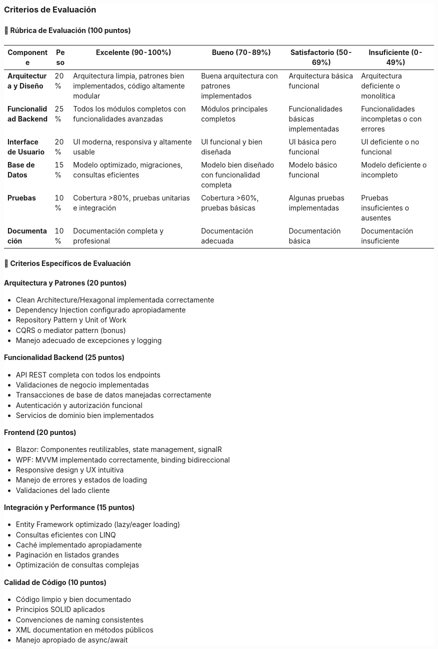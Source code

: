 ### Criterios de Evaluación

#### 📝 Rúbrica de Evaluación (100 puntos)

| Componente | Peso | Excelente (90-100%) | Bueno (70-89%) | Satisfactorio (50-69%) | Insuficiente (0-49%) |
|------------|------|-------------------|----------------|----------------------|---------------------|
| **Arquitectura y Diseño** | 20% | Arquitectura limpia, patrones bien implementados, código altamente modular | Buena arquitectura con patrones implementados | Arquitectura básica funcional | Arquitectura deficiente o monolítica |
| **Funcionalidad Backend** | 25% | Todos los módulos completos con funcionalidades avanzadas | Módulos principales completos | Funcionalidades básicas implementadas | Funcionalidades incompletas o con errores |
| **Interface de Usuario** | 20% | UI moderna, responsiva y altamente usable | UI funcional y bien diseñada | UI básica pero funcional | UI deficiente o no funcional |
| **Base de Datos** | 15% | Modelo optimizado, migraciones, consultas eficientes | Modelo bien diseñado con funcionalidad completa | Modelo básico funcional | Modelo deficiente o incompleto |
| **Pruebas** | 10% | Cobertura >80%, pruebas unitarias e integración | Cobertura >60%, pruebas básicas | Algunas pruebas implementadas | Pruebas insuficientes o ausentes |
| **Documentación** | 10% | Documentación completa y profesional | Documentación adecuada | Documentación básica | Documentación insuficiente |

#### 🎯 Criterios Específicos de Evaluación

**Arquitectura y Patrones (20 puntos)**
- Clean Architecture/Hexagonal implementada correctamente
- Dependency Injection configurado apropiadamente
- Repository Pattern y Unit of Work
- CQRS o mediator pattern (bonus)
- Manejo adecuado de excepciones y logging

**Funcionalidad Backend (25 puntos)**
- API REST completa con todos los endpoints
- Validaciones de negocio implementadas
- Transacciones de base de datos manejadas correctamente
- Autenticación y autorización funcional
- Servicios de dominio bien implementados

**Frontend (20 puntos)**
- Blazor: Componentes reutilizables, state management, signalR
- WPF: MVVM implementado correctamente, binding bidireccional
- Responsive design y UX intuitiva
- Manejo de errores y estados de loading
- Validaciones del lado cliente

**Integración y Performance (15 puntos)**
- Entity Framework optimizado (lazy/eager loading)
- Consultas eficientes con LINQ
- Caché implementado apropiadamente
- Paginación en listados grandes
- Optimización de consultas complejas

**Calidad de Código (10 puntos)**
- Código limpio y bien documentado
- Principios SOLID aplicados
- Convenciones de naming consistentes
- XML documentation en métodos públicos
- Manejo apropiado de async/await
